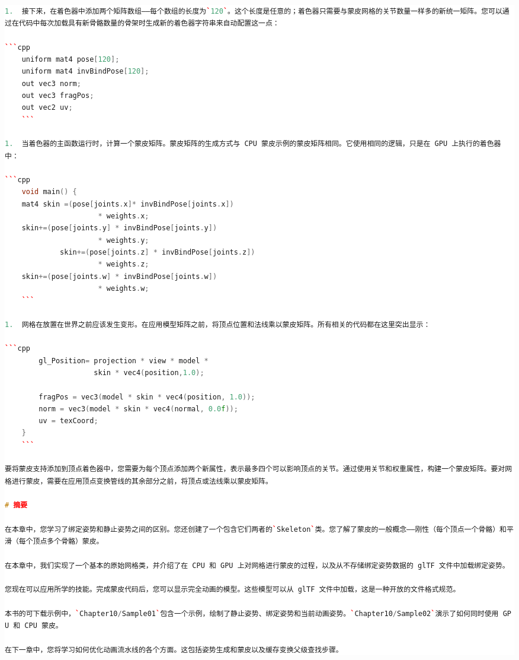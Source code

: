```cpp
1.  接下来，在着色器中添加两个矩阵数组——每个数组的长度为`120`。这个长度是任意的；着色器只需要与蒙皮网格的关节数量一样多的新统一矩阵。您可以通过在代码中每次加载具有新骨骼数量的骨架时生成新的着色器字符串来自动配置这一点：

```cpp
    uniform mat4 pose[120];
    uniform mat4 invBindPose[120];
    out vec3 norm;
    out vec3 fragPos;
    out vec2 uv;
    ```

1.  当着色器的主函数运行时，计算一个蒙皮矩阵。蒙皮矩阵的生成方式与 CPU 蒙皮示例的蒙皮矩阵相同。它使用相同的逻辑，只是在 GPU 上执行的着色器中：

```cpp
    void main() {
    mat4 skin =(pose[joints.x]* invBindPose[joints.x]) 
                      * weights.x;
    skin+=(pose[joints.y] * invBindPose[joints.y]) 
                      * weights.y;
             skin+=(pose[joints.z] * invBindPose[joints.z])
                      * weights.z;
    skin+=(pose[joints.w] * invBindPose[joints.w]) 
                      * weights.w;
    ```

1.  网格在放置在世界之前应该发生变形。在应用模型矩阵之前，将顶点位置和法线乘以蒙皮矩阵。所有相关的代码都在这里突出显示：

```cpp
        gl_Position= projection * view * model * 
                     skin * vec4(position,1.0);

        fragPos = vec3(model * skin * vec4(position, 1.0));
        norm = vec3(model * skin * vec4(normal, 0.0f));
        uv = texCoord;
    }
    ```

要将蒙皮支持添加到顶点着色器中，您需要为每个顶点添加两个新属性，表示最多四个可以影响顶点的关节。通过使用关节和权重属性，构建一个蒙皮矩阵。要对网格进行蒙皮，需要在应用顶点变换管线的其余部分之前，将顶点或法线乘以蒙皮矩阵。

# 摘要

在本章中，您学习了绑定姿势和静止姿势之间的区别。您还创建了一个包含它们两者的`Skeleton`类。您了解了蒙皮的一般概念——刚性（每个顶点一个骨骼）和平滑（每个顶点多个骨骼）蒙皮。

在本章中，我们实现了一个基本的原始网格类，并介绍了在 CPU 和 GPU 上对网格进行蒙皮的过程，以及从不存储绑定姿势数据的 glTF 文件中加载绑定姿势。

您现在可以应用所学的技能。完成蒙皮代码后，您可以显示完全动画的模型。这些模型可以从 glTF 文件中加载，这是一种开放的文件格式规范。

本书的可下载示例中，`Chapter10/Sample01`包含一个示例，绘制了静止姿势、绑定姿势和当前动画姿势。`Chapter10/Sample02`演示了如何同时使用 GPU 和 CPU 蒙皮。

在下一章中，您将学习如何优化动画流水线的各个方面。这包括姿势生成和蒙皮以及缓存变换父级查找步骤。
